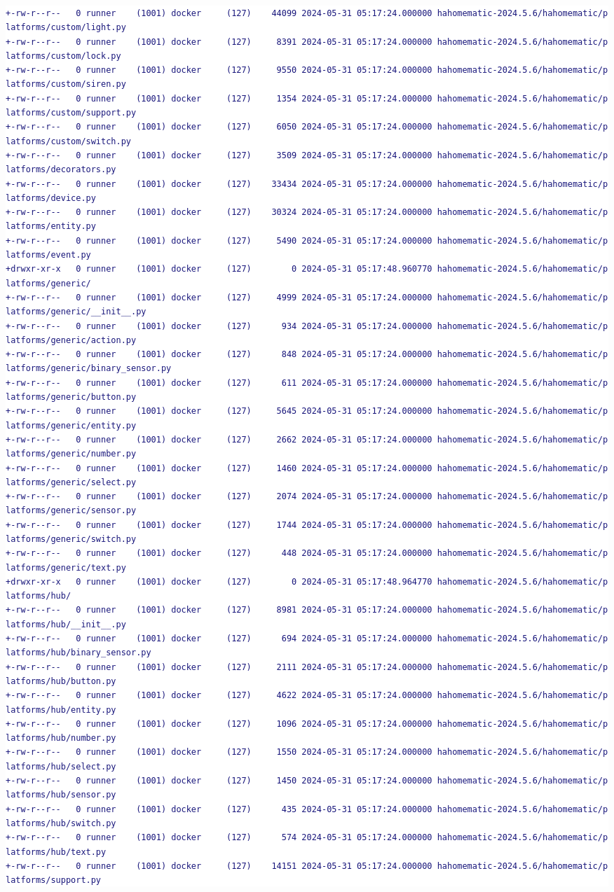 ```diff
+-rw-r--r--   0 runner    (1001) docker     (127)    44099 2024-05-31 05:17:24.000000 hahomematic-2024.5.6/hahomematic/platforms/custom/light.py
+-rw-r--r--   0 runner    (1001) docker     (127)     8391 2024-05-31 05:17:24.000000 hahomematic-2024.5.6/hahomematic/platforms/custom/lock.py
+-rw-r--r--   0 runner    (1001) docker     (127)     9550 2024-05-31 05:17:24.000000 hahomematic-2024.5.6/hahomematic/platforms/custom/siren.py
+-rw-r--r--   0 runner    (1001) docker     (127)     1354 2024-05-31 05:17:24.000000 hahomematic-2024.5.6/hahomematic/platforms/custom/support.py
+-rw-r--r--   0 runner    (1001) docker     (127)     6050 2024-05-31 05:17:24.000000 hahomematic-2024.5.6/hahomematic/platforms/custom/switch.py
+-rw-r--r--   0 runner    (1001) docker     (127)     3509 2024-05-31 05:17:24.000000 hahomematic-2024.5.6/hahomematic/platforms/decorators.py
+-rw-r--r--   0 runner    (1001) docker     (127)    33434 2024-05-31 05:17:24.000000 hahomematic-2024.5.6/hahomematic/platforms/device.py
+-rw-r--r--   0 runner    (1001) docker     (127)    30324 2024-05-31 05:17:24.000000 hahomematic-2024.5.6/hahomematic/platforms/entity.py
+-rw-r--r--   0 runner    (1001) docker     (127)     5490 2024-05-31 05:17:24.000000 hahomematic-2024.5.6/hahomematic/platforms/event.py
+drwxr-xr-x   0 runner    (1001) docker     (127)        0 2024-05-31 05:17:48.960770 hahomematic-2024.5.6/hahomematic/platforms/generic/
+-rw-r--r--   0 runner    (1001) docker     (127)     4999 2024-05-31 05:17:24.000000 hahomematic-2024.5.6/hahomematic/platforms/generic/__init__.py
+-rw-r--r--   0 runner    (1001) docker     (127)      934 2024-05-31 05:17:24.000000 hahomematic-2024.5.6/hahomematic/platforms/generic/action.py
+-rw-r--r--   0 runner    (1001) docker     (127)      848 2024-05-31 05:17:24.000000 hahomematic-2024.5.6/hahomematic/platforms/generic/binary_sensor.py
+-rw-r--r--   0 runner    (1001) docker     (127)      611 2024-05-31 05:17:24.000000 hahomematic-2024.5.6/hahomematic/platforms/generic/button.py
+-rw-r--r--   0 runner    (1001) docker     (127)     5645 2024-05-31 05:17:24.000000 hahomematic-2024.5.6/hahomematic/platforms/generic/entity.py
+-rw-r--r--   0 runner    (1001) docker     (127)     2662 2024-05-31 05:17:24.000000 hahomematic-2024.5.6/hahomematic/platforms/generic/number.py
+-rw-r--r--   0 runner    (1001) docker     (127)     1460 2024-05-31 05:17:24.000000 hahomematic-2024.5.6/hahomematic/platforms/generic/select.py
+-rw-r--r--   0 runner    (1001) docker     (127)     2074 2024-05-31 05:17:24.000000 hahomematic-2024.5.6/hahomematic/platforms/generic/sensor.py
+-rw-r--r--   0 runner    (1001) docker     (127)     1744 2024-05-31 05:17:24.000000 hahomematic-2024.5.6/hahomematic/platforms/generic/switch.py
+-rw-r--r--   0 runner    (1001) docker     (127)      448 2024-05-31 05:17:24.000000 hahomematic-2024.5.6/hahomematic/platforms/generic/text.py
+drwxr-xr-x   0 runner    (1001) docker     (127)        0 2024-05-31 05:17:48.964770 hahomematic-2024.5.6/hahomematic/platforms/hub/
+-rw-r--r--   0 runner    (1001) docker     (127)     8981 2024-05-31 05:17:24.000000 hahomematic-2024.5.6/hahomematic/platforms/hub/__init__.py
+-rw-r--r--   0 runner    (1001) docker     (127)      694 2024-05-31 05:17:24.000000 hahomematic-2024.5.6/hahomematic/platforms/hub/binary_sensor.py
+-rw-r--r--   0 runner    (1001) docker     (127)     2111 2024-05-31 05:17:24.000000 hahomematic-2024.5.6/hahomematic/platforms/hub/button.py
+-rw-r--r--   0 runner    (1001) docker     (127)     4622 2024-05-31 05:17:24.000000 hahomematic-2024.5.6/hahomematic/platforms/hub/entity.py
+-rw-r--r--   0 runner    (1001) docker     (127)     1096 2024-05-31 05:17:24.000000 hahomematic-2024.5.6/hahomematic/platforms/hub/number.py
+-rw-r--r--   0 runner    (1001) docker     (127)     1550 2024-05-31 05:17:24.000000 hahomematic-2024.5.6/hahomematic/platforms/hub/select.py
+-rw-r--r--   0 runner    (1001) docker     (127)     1450 2024-05-31 05:17:24.000000 hahomematic-2024.5.6/hahomematic/platforms/hub/sensor.py
+-rw-r--r--   0 runner    (1001) docker     (127)      435 2024-05-31 05:17:24.000000 hahomematic-2024.5.6/hahomematic/platforms/hub/switch.py
+-rw-r--r--   0 runner    (1001) docker     (127)      574 2024-05-31 05:17:24.000000 hahomematic-2024.5.6/hahomematic/platforms/hub/text.py
+-rw-r--r--   0 runner    (1001) docker     (127)    14151 2024-05-31 05:17:24.000000 hahomematic-2024.5.6/hahomematic/platforms/support.py
```